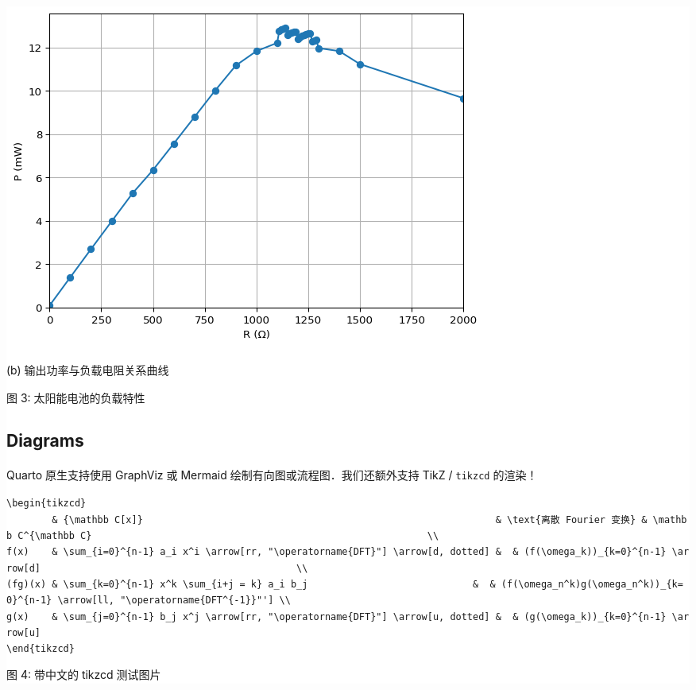 <img src="index_files/figure-commonmark/fig-light-on-output-2.png" data-ref-parent="fig-light-on" />

(b) 输出功率与负载电阻关系曲线

</div>

</div>

图 3: 太阳能电池的负载特性

</div>

## Diagrams

Quarto 原生支持使用 GraphViz 或 Mermaid 绘制有向图或流程图．我们还额外支持 TikZ / `tikzcd` 的渲染！

<div id="fig-tikzcd-han">

``` {tikz}
\begin{tikzcd}
        & {\mathbb C[x]}                                                              & \text{离散 Fourier 变换} & \mathbb C^{\mathbb C}                                                           \\
f(x)    & \sum_{i=0}^{n-1} a_i x^i \arrow[rr, "\operatorname{DFT}"] \arrow[d, dotted] &  & (f(\omega_k))_{k=0}^{n-1} \arrow[d]                                             \\
(fg)(x) & \sum_{k=0}^{n-1} x^k \sum_{i+j = k} a_i b_j                             &  & (f(\omega_n^k)g(\omega_n^k))_{k=0}^{n-1} \arrow[ll, "\operatorname{DFT^{-1}}"'] \\
g(x)    & \sum_{j=0}^{n-1} b_j x^j \arrow[rr, "\operatorname{DFT}"] \arrow[u, dotted] &  & (g(\omega_k))_{k=0}^{n-1} \arrow[u]                                            
\end{tikzcd}
```

图 4: 带中文的 tikzcd 测试图片


[^1]: 参见 [Quarto - Citations & Footnotes](https://quarto.org/docs/authoring/footnotes-and-citations.html)